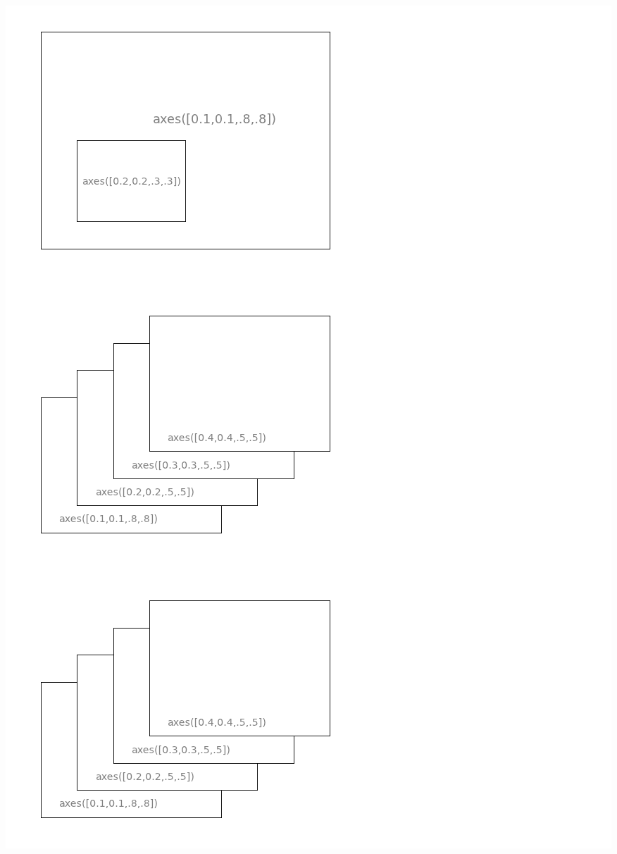 ![绘图-21](../images/posts/image/绘图-21.png)

![绘图-22](/images/posts/image/绘图-22.png)

![绘图-22](../images/posts/image/绘图-22.png)
